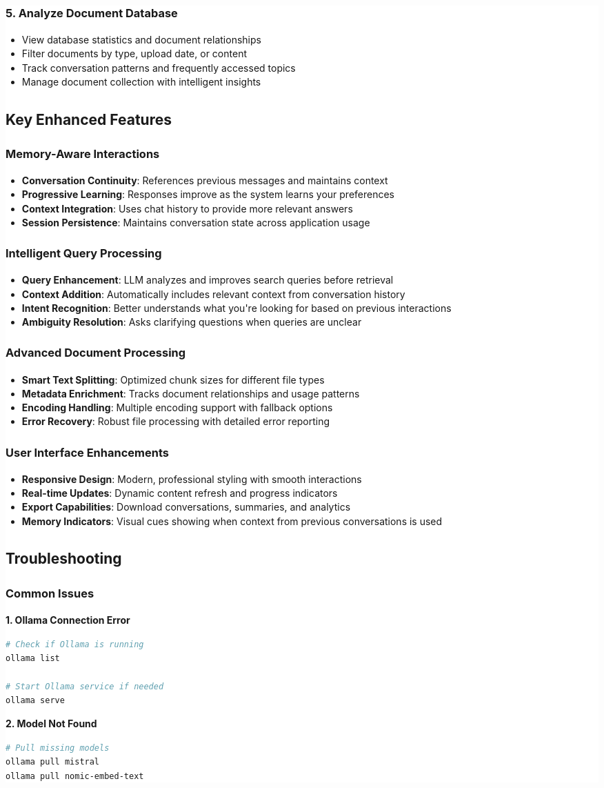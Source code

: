 ### 5. Analyze Document Database
- View database statistics and document relationships
- Filter documents by type, upload date, or content
- Track conversation patterns and frequently accessed topics
- Manage document collection with intelligent insights

## Key Enhanced Features

### Memory-Aware Interactions
- **Conversation Continuity**: References previous messages and maintains context
- **Progressive Learning**: Responses improve as the system learns your preferences
- **Context Integration**: Uses chat history to provide more relevant answers
- **Session Persistence**: Maintains conversation state across application usage

### Intelligent Query Processing
- **Query Enhancement**: LLM analyzes and improves search queries before retrieval
- **Context Addition**: Automatically includes relevant context from conversation history
- **Intent Recognition**: Better understands what you're looking for based on previous interactions
- **Ambiguity Resolution**: Asks clarifying questions when queries are unclear

### Advanced Document Processing
- **Smart Text Splitting**: Optimized chunk sizes for different file types
- **Metadata Enrichment**: Tracks document relationships and usage patterns
- **Encoding Handling**: Multiple encoding support with fallback options
- **Error Recovery**: Robust file processing with detailed error reporting

### User Interface Enhancements
- **Responsive Design**: Modern, professional styling with smooth interactions
- **Real-time Updates**: Dynamic content refresh and progress indicators
- **Export Capabilities**: Download conversations, summaries, and analytics
- **Memory Indicators**: Visual cues showing when context from previous conversations is used

## Troubleshooting

### Common Issues

**1. Ollama Connection Error**
```bash
# Check if Ollama is running
ollama list

# Start Ollama service if needed
ollama serve
```

**2. Model Not Found**
```bash
# Pull missing models
ollama pull mistral
ollama pull nomic-embed-text
```
